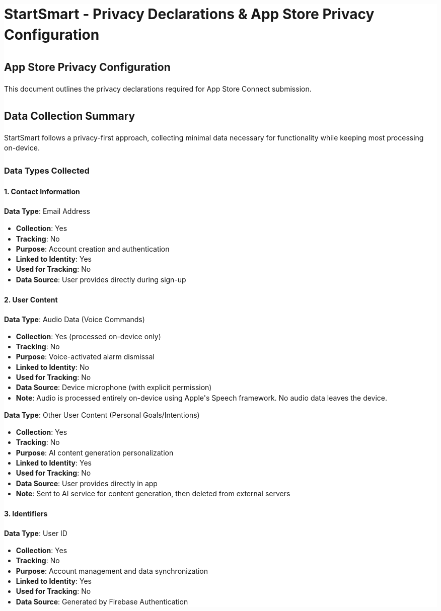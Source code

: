 # StartSmart - Privacy Declarations & App Store Privacy Configuration

## App Store Privacy Configuration

This document outlines the privacy declarations required for App Store Connect submission.

## Data Collection Summary

StartSmart follows a privacy-first approach, collecting minimal data necessary for functionality while keeping most processing on-device.

### Data Types Collected

#### 1. Contact Information
**Data Type**: Email Address
- **Collection**: Yes
- **Tracking**: No
- **Purpose**: Account creation and authentication
- **Linked to Identity**: Yes
- **Used for Tracking**: No
- **Data Source**: User provides directly during sign-up

#### 2. User Content
**Data Type**: Audio Data (Voice Commands)
- **Collection**: Yes (processed on-device only)
- **Tracking**: No
- **Purpose**: Voice-activated alarm dismissal
- **Linked to Identity**: No
- **Used for Tracking**: No
- **Data Source**: Device microphone (with explicit permission)
- **Note**: Audio is processed entirely on-device using Apple's Speech framework. No audio data leaves the device.

**Data Type**: Other User Content (Personal Goals/Intentions)
- **Collection**: Yes
- **Tracking**: No
- **Purpose**: AI content generation personalization
- **Linked to Identity**: Yes
- **Used for Tracking**: No
- **Data Source**: User provides directly in app
- **Note**: Sent to AI service for content generation, then deleted from external servers

#### 3. Identifiers
**Data Type**: User ID
- **Collection**: Yes
- **Tracking**: No
- **Purpose**: Account management and data synchronization
- **Linked to Identity**: Yes
- **Used for Tracking**: No
- **Data Source**: Generated by Firebase Authentication
